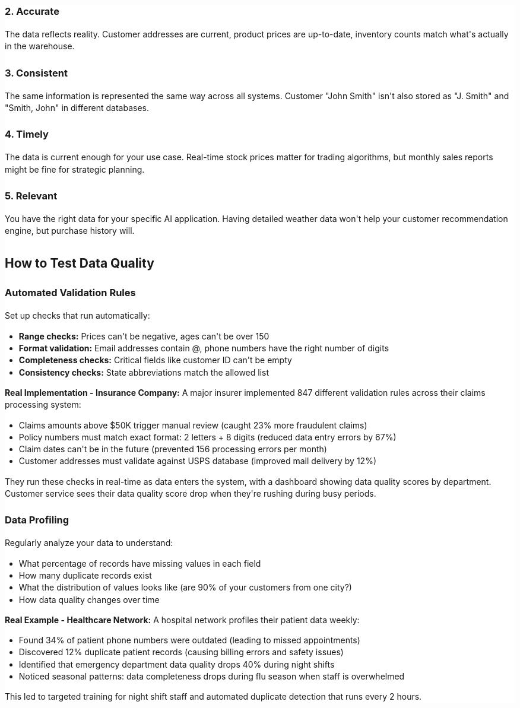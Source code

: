 ### 2. Accurate
The data reflects reality. Customer addresses are current, product prices are up-to-date, inventory counts match what's actually in the warehouse.

### 3. Consistent
The same information is represented the same way across all systems. Customer "John Smith" isn't also stored as "J. Smith" and "Smith, John" in different databases.

### 4. Timely
The data is current enough for your use case. Real-time stock prices matter for trading algorithms, but monthly sales reports might be fine for strategic planning.

### 5. Relevant
You have the right data for your specific AI application. Having detailed weather data won't help your customer recommendation engine, but purchase history will.

## How to Test Data Quality

### Automated Validation Rules
Set up checks that run automatically:
- **Range checks:** Prices can't be negative, ages can't be over 150
- **Format validation:** Email addresses contain @, phone numbers have the right number of digits
- **Completeness checks:** Critical fields like customer ID can't be empty
- **Consistency checks:** State abbreviations match the allowed list

**Real Implementation - Insurance Company:** A major insurer implemented 847 different validation rules across their claims processing system:
- Claims amounts above $50K trigger manual review (caught 23% more fraudulent claims)
- Policy numbers must match exact format: 2 letters + 8 digits (reduced data entry errors by 67%)
- Claim dates can't be in the future (prevented 156 processing errors per month)
- Customer addresses must validate against USPS database (improved mail delivery by 12%)

They run these checks in real-time as data enters the system, with a dashboard showing data quality scores by department. Customer service sees their data quality score drop when they're rushing during busy periods.

### Data Profiling
Regularly analyze your data to understand:
- What percentage of records have missing values in each field
- How many duplicate records exist
- What the distribution of values looks like (are 90% of your customers from one city?)
- How data quality changes over time

**Real Example - Healthcare Network:** A hospital network profiles their patient data weekly:
- Found 34% of patient phone numbers were outdated (leading to missed appointments)
- Discovered 12% duplicate patient records (causing billing errors and safety issues)
- Identified that emergency department data quality drops 40% during night shifts
- Noticed seasonal patterns: data completeness drops during flu season when staff is overwhelmed

This led to targeted training for night shift staff and automated duplicate detection that runs every 2 hours.
